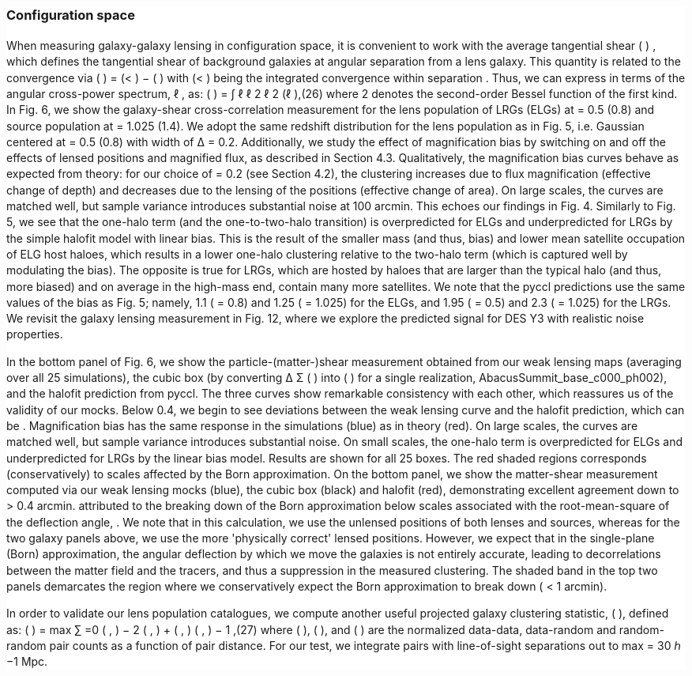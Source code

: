 
### Configuration space

When measuring galaxy-galaxy lensing in configuration space, it is convenient to work with the average tangential shear ( ) , which defines the tangential shear of background galaxies at angular separation from a lens galaxy. This quantity is related to the convergence via ( ) = (< ) − ( ) with (< ) being the integrated convergence within separation . Thus, we can express in terms of the angular cross-power spectrum, ℓ , as:
( ) = ∫ ℓ ℓ 2 ℓ 2 (ℓ ),(26)
where 2 denotes the second-order Bessel function of the first kind. In Fig. 6, we show the galaxy-shear cross-correlation measurement for the lens population of LRGs (ELGs) at = 0.5 (0.8) and source population at = 1.025 (1.4). We adopt the same redshift distribution for the lens population as in Fig. 5, i.e. Gaussian centered at = 0.5 (0.8) with width of Δ = 0.2. Additionally, we study the effect of magnification bias by switching on and off the effects of lensed positions and magnified flux, as described in Section 4.3. Qualitatively, the magnification bias curves behave as expected from theory: for our choice of = 0.2 (see Section 4.2), the clustering increases due to flux magnification (effective change of depth) and decreases due to the lensing of the positions (effective change of area). On large scales, the curves are matched well, but sample variance introduces substantial noise at 100 arcmin. This echoes our findings in Fig. 4. Similarly to Fig. 5, we see that the one-halo term (and the one-to-two-halo transition) is overpredicted for ELGs and underpredicted for LRGs by the simple halofit model with linear bias. This is the result of the smaller mass (and thus, bias) and lower mean satellite occupation of ELG host haloes, which results in a lower one-halo clustering relative to the two-halo term (which is captured well by modulating the bias). The opposite is true for LRGs, which are hosted by haloes that are larger than the typical halo (and thus, more biased) and on average in the high-mass end, contain many more satellites. We note that the pyccl predictions use the same values of the bias as Fig. 5; namely, 1.1 ( = 0.8) and 1.25 ( = 1.025) for the ELGs, and 1.95 ( = 0.5) and 2.3 ( = 1.025) for the LRGs. We revisit the galaxy lensing measurement in Fig. 12, where we explore the predicted signal for DES Y3 with realistic noise properties.

In the bottom panel of Fig. 6, we show the particle-(matter-)shear measurement obtained from our weak lensing maps (averaging over all 25 simulations), the cubic box (by converting Δ Σ ( ) into ( ) for a single realization, AbacusSummit_base_c000_ph002), and the halofit prediction from pyccl. The three curves show remarkable consistency with each other, which reassures us of the validity of our mocks. Below 0.4, we begin to see deviations between the weak lensing curve and the halofit prediction, which can be . Magnification bias has the same response in the simulations (blue) as in theory (red). On large scales, the curves are matched well, but sample variance introduces substantial noise. On small scales, the one-halo term is overpredicted for ELGs and underpredicted for LRGs by the linear bias model. Results are shown for all 25 boxes. The red shaded regions corresponds (conservatively) to scales affected by the Born approximation. On the bottom panel, we show the matter-shear measurement computed via our weak lensing mocks (blue), the cubic box (black) and halofit (red), demonstrating excellent agreement down to > 0.4 arcmin. attributed to the breaking down of the Born approximation below scales associated with the root-mean-square of the deflection angle, . We note that in this calculation, we use the unlensed positions of both lenses and sources, whereas for the two galaxy panels above, we use the more 'physically correct' lensed positions. However, we expect that in the single-plane (Born) approximation, the angular deflection by which we move the galaxies is not entirely accurate, leading to decorrelations between the matter field and the tracers, and thus a suppression in the measured clustering. The shaded band in the top two panels demarcates the region where we conservatively expect the Born approximation to break down ( < 1 arcmin).

In order to validate our lens population catalogues, we compute another useful projected galaxy clustering statistic, ( ), defined as:
( ) = max ∑︁ =0 ( , ) − 2 ( , ) + ( , ) ( , ) − 1 ,(27)
where ( ), ( ), and ( ) are the normalized data-data, data-random and random-random pair counts as a function of pair distance. For our test, we integrate pairs with line-of-sight separations out to max = 30 ℎ −1 Mpc.
